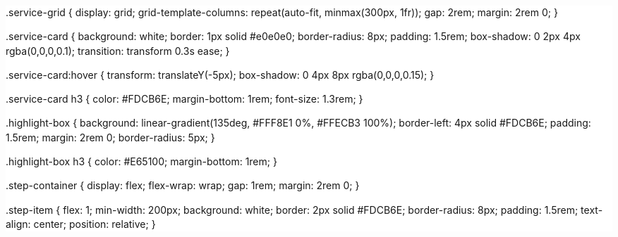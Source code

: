 .service-grid {
  display: grid;
  grid-template-columns: repeat(auto-fit, minmax(300px, 1fr));
  gap: 2rem;
  margin: 2rem 0;
}

.service-card {
  background: white;
  border: 1px solid #e0e0e0;
  border-radius: 8px;
  padding: 1.5rem;
  box-shadow: 0 2px 4px rgba(0,0,0,0.1);
  transition: transform 0.3s ease;
}

.service-card:hover {
  transform: translateY(-5px);
  box-shadow: 0 4px 8px rgba(0,0,0,0.15);
}

.service-card h3 {
  color: #FDCB6E;
  margin-bottom: 1rem;
  font-size: 1.3rem;
}

.highlight-box {
  background: linear-gradient(135deg, #FFF8E1 0%, #FFECB3 100%);
  border-left: 4px solid #FDCB6E;
  padding: 1.5rem;
  margin: 2rem 0;
  border-radius: 5px;
}

.highlight-box h3 {
  color: #E65100;
  margin-bottom: 1rem;
}

.step-container {
  display: flex;
  flex-wrap: wrap;
  gap: 1rem;
  margin: 2rem 0;
}

.step-item {
  flex: 1;
  min-width: 200px;
  background: white;
  border: 2px solid #FDCB6E;
  border-radius: 8px;
  padding: 1.5rem;
  text-align: center;
  position: relative;
}
